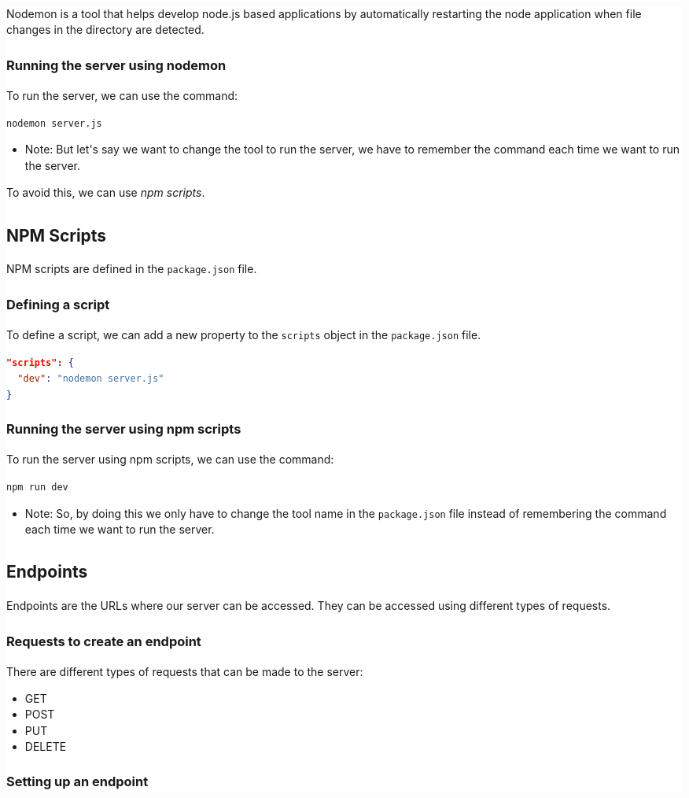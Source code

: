 Nodemon is a tool that helps develop node.js based applications by automatically restarting the node application when file changes in the directory are detected.

### Running the server using nodemon

To run the server, we can use the command:

```bash
nodemon server.js
```

- Note: But let's say we want to change the tool to run the server, we have to remember the command each time we want to run the server.

To avoid this, we can use _*npm scripts*_.

## NPM Scripts

NPM scripts are defined in the `package.json` file.

### Defining a script

To define a script, we can add a new property to the `scripts` object in the `package.json` file.

```json
"scripts": {
  "dev": "nodemon server.js"
}
```

### Running the server using npm scripts

To run the server using npm scripts, we can use the command:

```bash
npm run dev
```

- Note: So, by doing this we only have to change the tool name in the `package.json` file instead of remembering the command each time we want to run the server.

## Endpoints

Endpoints are the URLs where our server can be accessed. They can be accessed using different types of requests.

### Requests to create an endpoint

There are different types of requests that can be made to the server:

- GET
- POST
- PUT
- DELETE

### Setting up an endpoint
